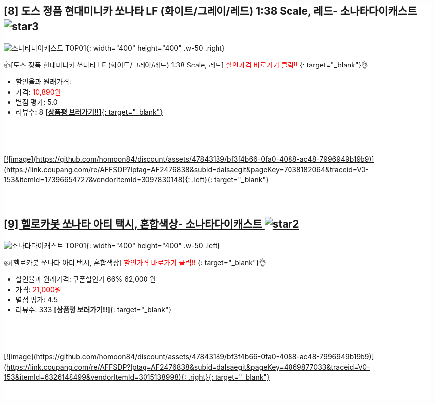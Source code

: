 
        
       
## [8] 도스 정품 현대미니카 쏘나타 LF (화이트/그레이/레드) 1:38 Scale, 레드- 소나타다이캐스트  <img width="81" alt="star3" src="https://user-images.githubusercontent.com/78655692/151471989-9e21d7a8-a7b6-44b0-b598-2bb204b56b00.png">

![소나타다이캐스트 TOP01](https://thumbnail7.coupangcdn.com/thumbnails/remote/230x230ex/image/vendor_inventory/images/2017/02/17/17/8/58bc2fa6-4d7b-4fe6-a7cf-ccb96e136fe1.jpg){: width="400" height="400" .w-50 .right}


👍<a href="https://link.coupang.com/re/AFFSDP?lptag=AF2476838&subid=dalsaegit&pageKey=7038182064&traceid=V0-153&itemId=17396654727&vendorItemId=3097830148">[도스 정품 현대미니카 쏘나타 LF (화이트/그레이/레드) 1:38 Scale, 레드]<font color=red> 할인가격 바로가기 클릭!! </font></a>{: target="_blank"}👌
<br>
- 할인율과 원래가격: 
- 가격: <span style='color:red'>10,890원</span>
- 별점 평가: 5.0
- 리뷰수: 8 <a href="https://link.coupang.com/re/AFFSDP?lptag=AF2476838&subid=dalsaegit&pageKey=7038182064&traceid=V0-153&itemId=17396654727&vendorItemId=3097830148"> <strong>[상품평 보러가기!!]</strong>{: target="_blank"}
<br>
<br>
<br>
[![image](https://github.com/homoon84/discount/assets/47843189/bf3f4b66-0fa0-4088-ac48-7996949b19b9)](https://link.coupang.com/re/AFFSDP?lptag=AF2476838&subid=dalsaegit&pageKey=7038182064&traceid=V0-153&itemId=17396654727&vendorItemId=3097830148){: .left}{: target="_blank"}
<br>
<br>

---

        
       
## [9] 헬로카봇 쏘나타 아티 택시, 혼합색상- 소나타다이캐스트  <img width="81" alt="star2" src="https://user-images.githubusercontent.com/78655692/151471960-29c5febe-c509-4c6d-99f4-a2203eb193c5.png">

![소나타다이캐스트 TOP01](https://thumbnail10.coupangcdn.com/thumbnails/remote/230x230ex/image/product/image/vendoritem/2018/09/20/3015138998/d2dd988e-a062-4056-83f7-c795d15f9fbf.jpg){: width="400" height="400" .w-50 .left}


👍<a href="https://link.coupang.com/re/AFFSDP?lptag=AF2476838&subid=dalsaegit&pageKey=4869877033&traceid=V0-153&itemId=6326148499&vendorItemId=3015138998">[헬로카봇 쏘나타 아티 택시, 혼합색상]<font color=red> 할인가격 바로가기 클릭!! </font></a>{: target="_blank"}👌
<br>
- 할인율과 원래가격: 쿠폰할인가 66%  62,000   원
- 가격: <span style='color:red'>21,000원</span>
- 별점 평가: 4.5
- 리뷰수: 333 <a href="https://link.coupang.com/re/AFFSDP?lptag=AF2476838&subid=dalsaegit&pageKey=4869877033&traceid=V0-153&itemId=6326148499&vendorItemId=3015138998"> <strong>[상품평 보러가기!!]</strong>{: target="_blank"}
<br>
<br>
<br>
[![image](https://github.com/homoon84/discount/assets/47843189/bf3f4b66-0fa0-4088-ac48-7996949b19b9)](https://link.coupang.com/re/AFFSDP?lptag=AF2476838&subid=dalsaegit&pageKey=4869877033&traceid=V0-153&itemId=6326148499&vendorItemId=3015138998){: .right}{: target="_blank"}
<br>
<br>

---